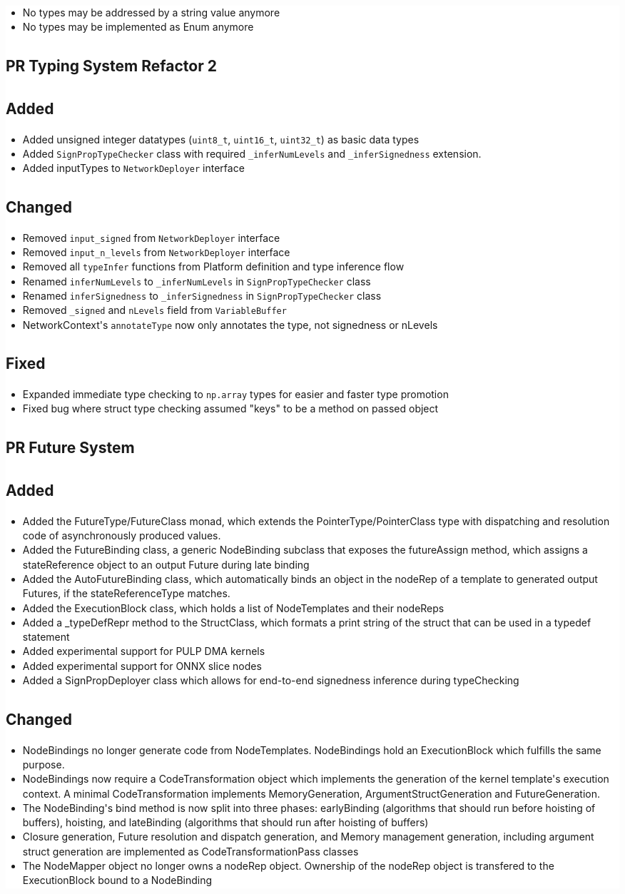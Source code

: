 * No types may be addressed by a string value anymore
* No types may be implemented as Enum anymore

## PR Typing System Refactor 2

## Added

* Added unsigned integer datatypes (`uint8_t`, `uint16_t`, `uint32_t`) as basic data types
* Added `SignPropTypeChecker` class with required `_inferNumLevels` and `_inferSignedness` extension.
* Added inputTypes to `NetworkDeployer` interface

## Changed

* Removed `input_signed` from `NetworkDeployer` interface
* Removed `input_n_levels` from `NetworkDeployer` interface
* Removed all `typeInfer` functions from Platform definition and type inference flow
* Renamed `inferNumLevels` to `_inferNumLevels` in `SignPropTypeChecker` class
* Renamed `inferSignedness` to `_inferSignedness` in `SignPropTypeChecker` class
* Removed `_signed` and `nLevels` field from `VariableBuffer`
* NetworkContext's `annotateType` now only annotates the type, not signedness or nLevels

## Fixed

* Expanded immediate type checking to `np.array` types for easier and faster type promotion
* Fixed bug where struct type checking assumed "keys" to be a method on passed object

## PR Future System

## Added

* Added the FutureType/FutureClass monad, which extends the PointerType/PointerClass type with dispatching and resolution code of asynchronously produced values.
* Added the FutureBinding class, a generic NodeBinding subclass that exposes the futureAssign method, which assigns a stateReference object to an output Future during late binding
* Added the AutoFutureBinding class, which automatically binds an object in the nodeRep of a template to generated output Futures, if the stateReferenceType matches.
* Added the ExecutionBlock class, which holds a list of NodeTemplates and their nodeReps
* Added a _typeDefRepr method to the StructClass, which formats a print string of the struct that can be used in a typedef statement
* Added experimental support for PULP DMA kernels
* Added experimental support for ONNX slice nodes
* Added a SignPropDeployer class which allows for end-to-end signedness inference during typeChecking

## Changed

* NodeBindings no longer generate code from NodeTemplates. NodeBindings hold an ExecutionBlock which fulfills the same purpose.
* NodeBindings now require a CodeTransformation object which implements the generation of the kernel template's execution context. A minimal CodeTransformation implements MemoryGeneration, ArgumentStructGeneration and FutureGeneration.
* The NodeBinding's bind method is now split into three phases: earlyBinding (algorithms that should run before hoisting of buffers), hoisting, and lateBinding (algorithms that should run after hoisting of buffers)
* Closure generation, Future resolution and dispatch generation, and Memory management generation, including argument struct generation are implemented as CodeTransformationPass classes
* The NodeMapper object no longer owns a nodeRep object. Ownership of the nodeRep object is transfered to the ExecutionBlock bound to a NodeBinding